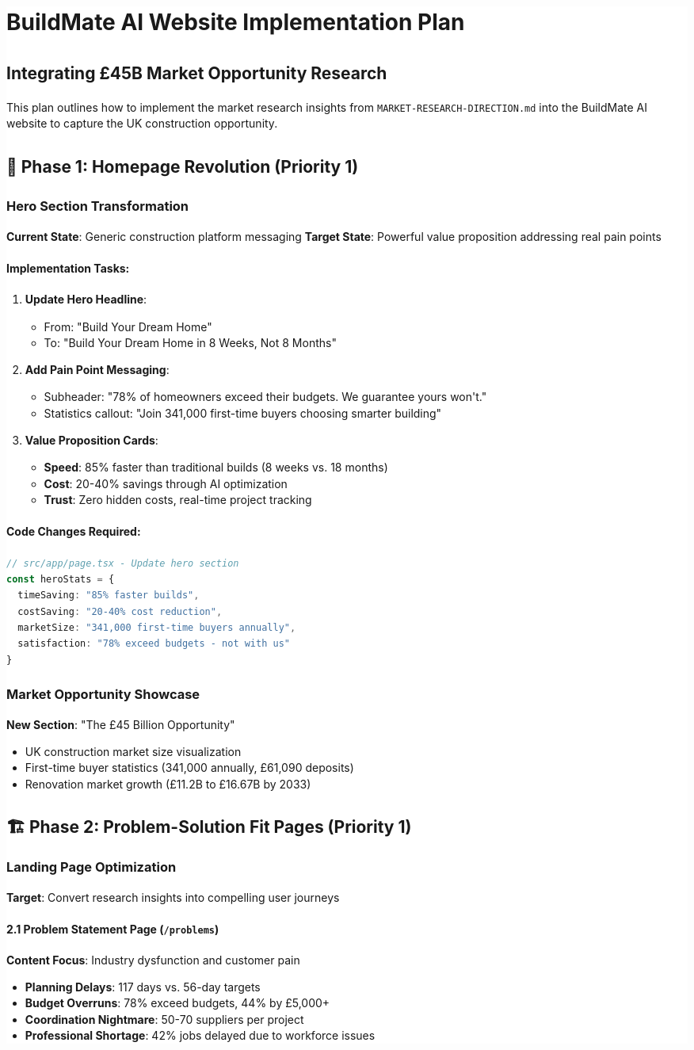 # BuildMate AI Website Implementation Plan
## Integrating £45B Market Opportunity Research

This plan outlines how to implement the market research insights from `MARKET-RESEARCH-DIRECTION.md` into the BuildMate AI website to capture the UK construction opportunity.

## 🎯 Phase 1: Homepage Revolution (Priority 1)

### Hero Section Transformation
**Current State**: Generic construction platform messaging
**Target State**: Powerful value proposition addressing real pain points

#### Implementation Tasks:
1. **Update Hero Headline**: 
   - From: "Build Your Dream Home"
   - To: "Build Your Dream Home in 8 Weeks, Not 8 Months"
   
2. **Add Pain Point Messaging**:
   - Subheader: "78% of homeowners exceed their budgets. We guarantee yours won't."
   - Statistics callout: "Join 341,000 first-time buyers choosing smarter building"

3. **Value Proposition Cards**:
   - **Speed**: 85% faster than traditional builds (8 weeks vs. 18 months)
   - **Cost**: 20-40% savings through AI optimization
   - **Trust**: Zero hidden costs, real-time project tracking

#### Code Changes Required:
```typescript
// src/app/page.tsx - Update hero section
const heroStats = {
  timeSaving: "85% faster builds",
  costSaving: "20-40% cost reduction", 
  marketSize: "341,000 first-time buyers annually",
  satisfaction: "78% exceed budgets - not with us"
}
```

### Market Opportunity Showcase
**New Section**: "The £45 Billion Opportunity"
- UK construction market size visualization
- First-time buyer statistics (341,000 annually, £61,090 deposits)
- Renovation market growth (£11.2B to £16.67B by 2033)

## 🏗️ Phase 2: Problem-Solution Fit Pages (Priority 1)

### Landing Page Optimization
**Target**: Convert research insights into compelling user journeys

#### 2.1 Problem Statement Page (`/problems`)
**Content Focus**: Industry dysfunction and customer pain
- **Planning Delays**: 117 days vs. 56-day targets
- **Budget Overruns**: 78% exceed budgets, 44% by £5,000+
- **Coordination Nightmare**: 50-70 suppliers per project
- **Professional Shortage**: 42% jobs delayed due to workforce issues
